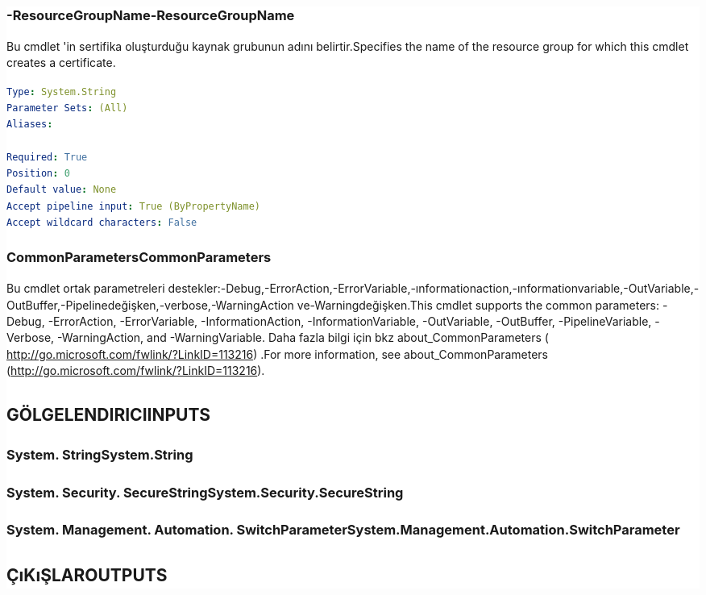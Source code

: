 ### <span data-ttu-id="8ec97-131">-ResourceGroupName</span><span class="sxs-lookup"><span data-stu-id="8ec97-131">-ResourceGroupName</span></span>
<span data-ttu-id="8ec97-132">Bu cmdlet 'in sertifika oluşturduğu kaynak grubunun adını belirtir.</span><span class="sxs-lookup"><span data-stu-id="8ec97-132">Specifies the name of the resource group for which this cmdlet creates a certificate.</span></span>

```yaml
Type: System.String
Parameter Sets: (All)
Aliases:

Required: True
Position: 0
Default value: None
Accept pipeline input: True (ByPropertyName)
Accept wildcard characters: False
```

### <span data-ttu-id="8ec97-133">CommonParameters</span><span class="sxs-lookup"><span data-stu-id="8ec97-133">CommonParameters</span></span>
<span data-ttu-id="8ec97-134">Bu cmdlet ortak parametreleri destekler:-Debug,-ErrorAction,-ErrorVariable,-ınformationaction,-ınformationvariable,-OutVariable,-OutBuffer,-Pipelinedeğişken,-verbose,-WarningAction ve-Warningdeğişken.</span><span class="sxs-lookup"><span data-stu-id="8ec97-134">This cmdlet supports the common parameters: -Debug, -ErrorAction, -ErrorVariable, -InformationAction, -InformationVariable, -OutVariable, -OutBuffer, -PipelineVariable, -Verbose, -WarningAction, and -WarningVariable.</span></span> <span data-ttu-id="8ec97-135">Daha fazla bilgi için bkz about_CommonParameters ( http://go.microsoft.com/fwlink/?LinkID=113216) .</span><span class="sxs-lookup"><span data-stu-id="8ec97-135">For more information, see about_CommonParameters (http://go.microsoft.com/fwlink/?LinkID=113216).</span></span>

## <span data-ttu-id="8ec97-136">GÖLGELENDIRICI</span><span class="sxs-lookup"><span data-stu-id="8ec97-136">INPUTS</span></span>

### <span data-ttu-id="8ec97-137">System. String</span><span class="sxs-lookup"><span data-stu-id="8ec97-137">System.String</span></span>

### <span data-ttu-id="8ec97-138">System. Security. SecureString</span><span class="sxs-lookup"><span data-stu-id="8ec97-138">System.Security.SecureString</span></span>

### <span data-ttu-id="8ec97-139">System. Management. Automation. SwitchParameter</span><span class="sxs-lookup"><span data-stu-id="8ec97-139">System.Management.Automation.SwitchParameter</span></span>

## <span data-ttu-id="8ec97-140">ÇıKıŞLAR</span><span class="sxs-lookup"><span data-stu-id="8ec97-140">OUTPUTS</span></span>
